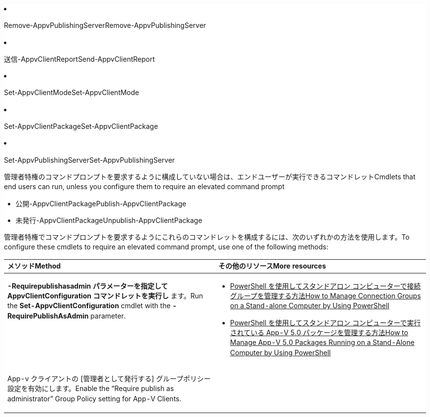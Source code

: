 <li><p><span data-ttu-id="37ba0-127">Remove-AppvPublishingServer</span><span class="sxs-lookup"><span data-stu-id="37ba0-127">Remove-AppvPublishingServer</span></span></p></li>
<li><p><span data-ttu-id="37ba0-128">送信-AppvClientReport</span><span class="sxs-lookup"><span data-stu-id="37ba0-128">Send-AppvClientReport</span></span></p></li>
<li><p><span data-ttu-id="37ba0-129">Set-AppvClientMode</span><span class="sxs-lookup"><span data-stu-id="37ba0-129">Set-AppvClientMode</span></span></p></li>
<li><p><span data-ttu-id="37ba0-130">Set-AppvClientPackage</span><span class="sxs-lookup"><span data-stu-id="37ba0-130">Set-AppvClientPackage</span></span></p></li>
<li><p><span data-ttu-id="37ba0-131">Set-AppvPublishingServer</span><span class="sxs-lookup"><span data-stu-id="37ba0-131">Set-AppvPublishingServer</span></span></p></li>
</ul></td>
</tr>
<tr class="odd">
<td align="left"><p><span data-ttu-id="37ba0-132">管理者特権のコマンドプロンプトを要求するように構成していない場合は、エンドユーザーが実行できるコマンドレット</span><span class="sxs-lookup"><span data-stu-id="37ba0-132">Cmdlets that end users can run, unless you configure them to require an elevated command prompt</span></span></p></td>
<td align="left"><ul>
<li><p><span data-ttu-id="37ba0-133">公開-AppvClientPackage</span><span class="sxs-lookup"><span data-stu-id="37ba0-133">Publish-AppvClientPackage</span></span></p></li>
<li><p><span data-ttu-id="37ba0-134">未発行-AppvClientPackage</span><span class="sxs-lookup"><span data-stu-id="37ba0-134">Unpublish-AppvClientPackage</span></span></p></li>
</ul>
<p><span data-ttu-id="37ba0-135">管理者特権でコマンドプロンプトを要求するようにこれらのコマンドレットを構成するには、次のいずれかの方法を使用します。</span><span class="sxs-lookup"><span data-stu-id="37ba0-135">To configure these cmdlets to require an elevated command prompt, use one of the following methods:</span></span></p>
<table>
<colgroup>
<col width="50%" />
<col width="50%" />
</colgroup>
<thead>
<tr class="header">
<th align="left"><span data-ttu-id="37ba0-136">メソッド</span><span class="sxs-lookup"><span data-stu-id="37ba0-136">Method</span></span></th>
<th align="left"><span data-ttu-id="37ba0-137">その他のリソース</span><span class="sxs-lookup"><span data-stu-id="37ba0-137">More resources</span></span></th>
</tr>
</thead>
<tbody>
<tr class="odd">
<td align="left"><p><span data-ttu-id="37ba0-138"><strong> </strong> <strong> -Requirepublishasadmin パラメーターを指定して AppvClientConfiguration コマンドレットを実行し </strong> ます。</span><span class="sxs-lookup"><span data-stu-id="37ba0-138">Run the <strong>Set-AppvClientConfiguration</strong> cmdlet with the <strong>-RequirePublishAsAdmin</strong> parameter.</span></span></p></td>
<td align="left"><ul>
<li><p><a href="how-to-manage-connection-groups-on-a-stand-alone-computer-by-using-powershell.md#bkmk-admin-only-posh-topic-cg" data-raw-source="[How to Manage Connection Groups on a Stand-alone Computer by Using PowerShell](how-to-manage-connection-groups-on-a-stand-alone-computer-by-using-powershell.md#bkmk-admin-only-posh-topic-cg)"><span data-ttu-id="37ba0-139">PowerShell を使用してスタンドアロン コンピューターで接続グループを管理する方法</span><span class="sxs-lookup"><span data-stu-id="37ba0-139">How to Manage Connection Groups on a Stand-alone Computer by Using PowerShell</span></span></a></p></li>
<li><p><a href="how-to-manage-app-v-50-packages-running-on-a-stand-alone-computer-by-using-powershell.md" data-raw-source="[How to Manage App-V 5.0 Packages Running on a Stand-Alone Computer by Using PowerShell](how-to-manage-app-v-50-packages-running-on-a-stand-alone-computer-by-using-powershell.md)"><span data-ttu-id="37ba0-140">PowerShell を使用してスタンドアロン コンピューターで実行されている App-V 5.0 パッケージを管理する方法</span><span class="sxs-lookup"><span data-stu-id="37ba0-140">How to Manage App-V 5.0 Packages Running on a Stand-Alone Computer by Using PowerShell</span></span></a></p></li>
</ul></td>
</tr>
<tr class="even">
<td align="left"><p><span data-ttu-id="37ba0-141">App-v クライアントの [管理者として発行する] グループポリシー設定を有効にします。</span><span class="sxs-lookup"><span data-stu-id="37ba0-141">Enable the “Require publish as administrator” Group Policy setting for App-V Clients.</span></span></p></td>